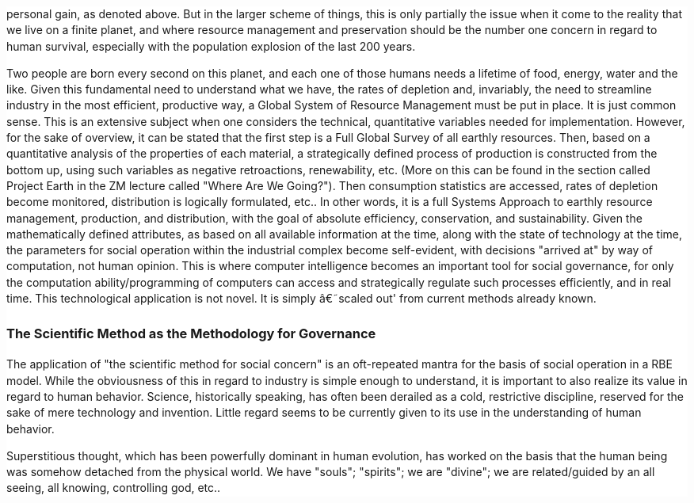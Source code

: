 personal gain, as denoted above. But in the larger scheme of
things, this is only partially the issue when it come to the
reality that we live on a finite planet, and where resource
management and preservation should be the number one concern in
regard to human survival, especially with the population explosion
of the last 200 years.

Two people are born every second on this planet, and each
one of those humans needs a lifetime of food, energy, water and
the like. Given this fundamental need to understand what we have,
the rates of depletion and, invariably, the need to streamline
industry in the most efficient, productive way, a Global System of
Resource Management must be put in place. It is just common sense.
This is an extensive subject when one considers the technical,
quantitative variables needed for implementation. However, for the
sake of overview, it can be stated that the first step is a Full
Global Survey of all earthly resources. Then, based on a
quantitative analysis of the properties of each material, a
strategically defined process of production is constructed from
the bottom up, using such variables as negative retroactions,
renewability, etc. (More on this can be found in the section
called Project Earth in the ZM lecture called "Where Are We
Going?"). Then consumption statistics are accessed, rates of
depletion become monitored, distribution is logically formulated,
etc.. In other words, it is a full Systems Approach to earthly
resource management, production, and distribution, with the goal
of absolute efficiency, conservation, and sustainability. Given
the mathematically defined attributes, as based on all available
information at the time, along with the state of technology at the
time, the parameters for social operation within the industrial
complex become self-evident, with decisions "arrived at" by way of
computation, not human opinion. This is where computer
intelligence becomes an important tool for social governance, for
only the computation ability/programming of computers can access
and strategically regulate such processes efficiently, and in real
time. This technological application is not novel. It is simply
â€˜scaled out' from current methods already known.


### The Scientific Method as the Methodology for Governance

The application of "the scientific method for social
concern" is an oft-repeated mantra for the basis of social
operation in a RBE model. While the obviousness of this in regard
to industry is simple enough to understand, it is important to
also realize its value in regard to human behavior. Science,
historically speaking, has often been derailed as a cold,
restrictive discipline, reserved for the sake of mere technology
and invention. Little regard seems to be currently given to its
use in the understanding of human behavior.

Superstitious thought, which has been powerfully dominant in
human evolution, has worked on the basis that the human being was
somehow detached from the physical world. We have "souls";
"spirits"; we are "divine"; we are related/guided by an all
seeing, all knowing, controlling god, etc..
